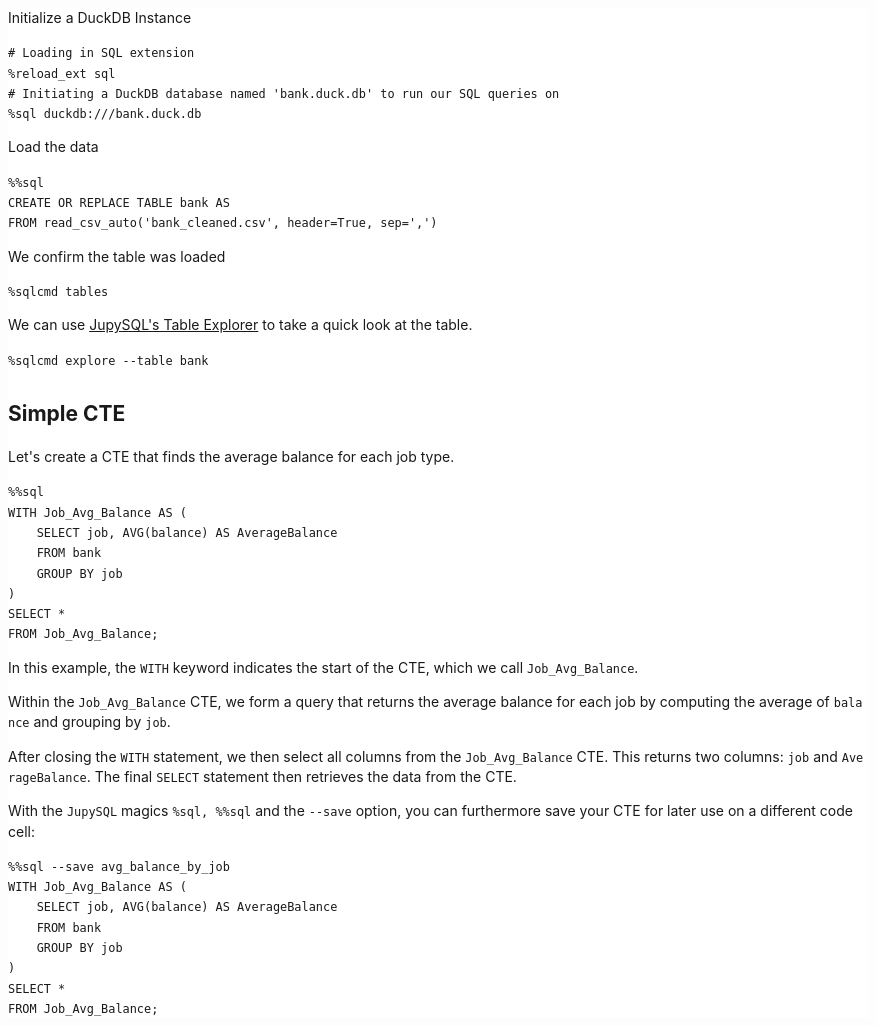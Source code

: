 Initialize a DuckDB Instance

```{code-cell} ipython3
# Loading in SQL extension
%reload_ext sql
# Initiating a DuckDB database named 'bank.duck.db' to run our SQL queries on
%sql duckdb:///bank.duck.db
```

Load the data

```{code-cell} ipython3
%%sql
CREATE OR REPLACE TABLE bank AS
FROM read_csv_auto('bank_cleaned.csv', header=True, sep=',')
```

We confirm the table was loaded

```{code-cell} ipython3
%sqlcmd tables
```

We can use [JupySQL's Table Explorer](https://jupysql.ploomber.io/en/latest/user-guide/table_explorer.html) to take a quick look at the table.

```{code-cell} ipython3
%sqlcmd explore --table bank
```

## Simple CTE

Let's create a CTE that finds the average balance for each job type.

```{code-cell} ipython3
%%sql
WITH Job_Avg_Balance AS (
    SELECT job, AVG(balance) AS AverageBalance
    FROM bank
    GROUP BY job
)
SELECT * 
FROM Job_Avg_Balance;
```

In this example, the `WITH` keyword indicates the start of the CTE, which we call `Job_Avg_Balance`.

Within the `Job_Avg_Balance` CTE, we form a query that returns the average balance for each job by computing the average of `balance` and grouping by `job`. 

After closing the `WITH` statement, we then select all columns from the `Job_Avg_Balance` CTE. This returns two columns: `job` and `AverageBalance`. The final `SELECT` statement then retrieves the data from the CTE.

With the `JupySQL` magics `%sql, %%sql` and the `--save` option, you can furthermore save your CTE for later use on a different code cell:

```{code-cell} ipython3
%%sql --save avg_balance_by_job
WITH Job_Avg_Balance AS (
    SELECT job, AVG(balance) AS AverageBalance
    FROM bank
    GROUP BY job
)
SELECT * 
FROM Job_Avg_Balance;
```
